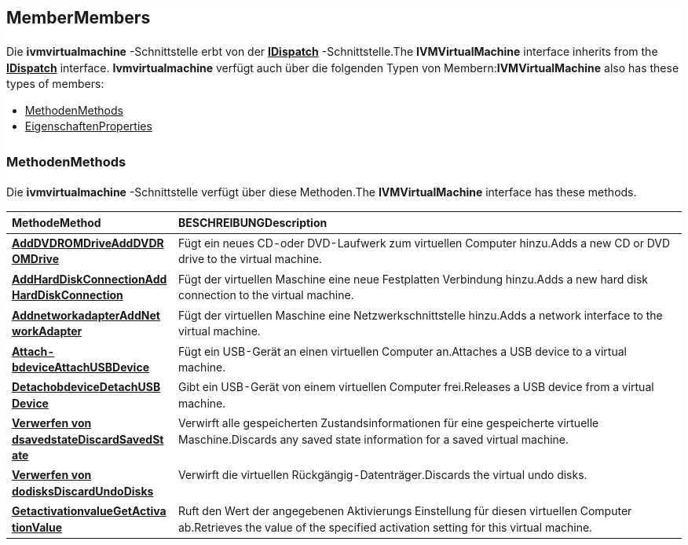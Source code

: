 ## <a name="members"></a><span data-ttu-id="3e68b-112">Member</span><span class="sxs-lookup"><span data-stu-id="3e68b-112">Members</span></span>

<span data-ttu-id="3e68b-113">Die **ivmvirtualmachine** -Schnittstelle erbt von der [**IDispatch**](/windows/win32/api/oaidl/nn-oaidl-idispatch) -Schnittstelle.</span><span class="sxs-lookup"><span data-stu-id="3e68b-113">The **IVMVirtualMachine** interface inherits from the [**IDispatch**](/windows/win32/api/oaidl/nn-oaidl-idispatch) interface.</span></span> <span data-ttu-id="3e68b-114">**Ivmvirtualmachine** verfügt auch über die folgenden Typen von Membern:</span><span class="sxs-lookup"><span data-stu-id="3e68b-114">**IVMVirtualMachine** also has these types of members:</span></span>

-   [<span data-ttu-id="3e68b-115">Methoden</span><span class="sxs-lookup"><span data-stu-id="3e68b-115">Methods</span></span>](#methods)
-   [<span data-ttu-id="3e68b-116">Eigenschaften</span><span class="sxs-lookup"><span data-stu-id="3e68b-116">Properties</span></span>](#properties)

### <a name="methods"></a><span data-ttu-id="3e68b-117">Methoden</span><span class="sxs-lookup"><span data-stu-id="3e68b-117">Methods</span></span>

<span data-ttu-id="3e68b-118">Die **ivmvirtualmachine** -Schnittstelle verfügt über diese Methoden.</span><span class="sxs-lookup"><span data-stu-id="3e68b-118">The **IVMVirtualMachine** interface has these methods.</span></span>



| <span data-ttu-id="3e68b-119">Methode</span><span class="sxs-lookup"><span data-stu-id="3e68b-119">Method</span></span>                                                                           | <span data-ttu-id="3e68b-120">BESCHREIBUNG</span><span class="sxs-lookup"><span data-stu-id="3e68b-120">Description</span></span>                                                                                                |
|:---------------------------------------------------------------------------------|:-----------------------------------------------------------------------------------------------------------|
| [<span data-ttu-id="3e68b-121">**AddDVDROMDrive**</span><span class="sxs-lookup"><span data-stu-id="3e68b-121">**AddDVDROMDrive**</span></span>](ivmvirtualmachine-adddvdromdrive.md)                       | <span data-ttu-id="3e68b-122">Fügt ein neues CD-oder DVD-Laufwerk zum virtuellen Computer hinzu.</span><span class="sxs-lookup"><span data-stu-id="3e68b-122">Adds a new CD or DVD drive to the virtual machine.</span></span><br/>                                              |
| [<span data-ttu-id="3e68b-123">**AddHardDiskConnection**</span><span class="sxs-lookup"><span data-stu-id="3e68b-123">**AddHardDiskConnection**</span></span>](ivmvirtualmachine-addharddiskconnection.md)         | <span data-ttu-id="3e68b-124">Fügt der virtuellen Maschine eine neue Festplatten Verbindung hinzu.</span><span class="sxs-lookup"><span data-stu-id="3e68b-124">Adds a new hard disk connection to the virtual machine.</span></span><br/>                                         |
| [<span data-ttu-id="3e68b-125">**Addnetworkadapter**</span><span class="sxs-lookup"><span data-stu-id="3e68b-125">**AddNetworkAdapter**</span></span>](ivmvirtualmachine-addnetworkadapter.md)                 | <span data-ttu-id="3e68b-126">Fügt der virtuellen Maschine eine Netzwerkschnittstelle hinzu.</span><span class="sxs-lookup"><span data-stu-id="3e68b-126">Adds a network interface to the virtual machine.</span></span><br/>                                                |
| [<span data-ttu-id="3e68b-127">**Attach-bdevice**</span><span class="sxs-lookup"><span data-stu-id="3e68b-127">**AttachUSBDevice**</span></span>](ivmvirtualmachine-attachusbdevice.md)                     | <span data-ttu-id="3e68b-128">Fügt ein USB-Gerät an einen virtuellen Computer an.</span><span class="sxs-lookup"><span data-stu-id="3e68b-128">Attaches a USB device to a virtual machine.</span></span><br/>                                                     |
| [<span data-ttu-id="3e68b-129">**Detachobdevice**</span><span class="sxs-lookup"><span data-stu-id="3e68b-129">**DetachUSBDevice**</span></span>](ivmvirtualmachine-detachusbdevice.md)                     | <span data-ttu-id="3e68b-130">Gibt ein USB-Gerät von einem virtuellen Computer frei.</span><span class="sxs-lookup"><span data-stu-id="3e68b-130">Releases a USB device from a virtual machine.</span></span><br/>                                                   |
| [<span data-ttu-id="3e68b-131">**Verwerfen von dsavedstate**</span><span class="sxs-lookup"><span data-stu-id="3e68b-131">**DiscardSavedState**</span></span>](ivmvirtualmachine-discardsavedstate.md)                 | <span data-ttu-id="3e68b-132">Verwirft alle gespeicherten Zustandsinformationen für eine gespeicherte virtuelle Maschine.</span><span class="sxs-lookup"><span data-stu-id="3e68b-132">Discards any saved state information for a saved virtual machine.</span></span><br/>                               |
| [<span data-ttu-id="3e68b-133">**Verwerfen von dodisks**</span><span class="sxs-lookup"><span data-stu-id="3e68b-133">**DiscardUndoDisks**</span></span>](ivmvirtualmachine-discardundodisks.md)                   | <span data-ttu-id="3e68b-134">Verwirft die virtuellen Rückgängig-Datenträger.</span><span class="sxs-lookup"><span data-stu-id="3e68b-134">Discards the virtual undo disks.</span></span><br/>                                                                |
| [<span data-ttu-id="3e68b-135">**Getactivationvalue**</span><span class="sxs-lookup"><span data-stu-id="3e68b-135">**GetActivationValue**</span></span>](ivmvirtualmachine-getactivationvalue.md)               | <span data-ttu-id="3e68b-136">Ruft den Wert der angegebenen Aktivierungs Einstellung für diesen virtuellen Computer ab.</span><span class="sxs-lookup"><span data-stu-id="3e68b-136">Retrieves the value of the specified activation setting for this virtual machine.</span></span><br/>               |